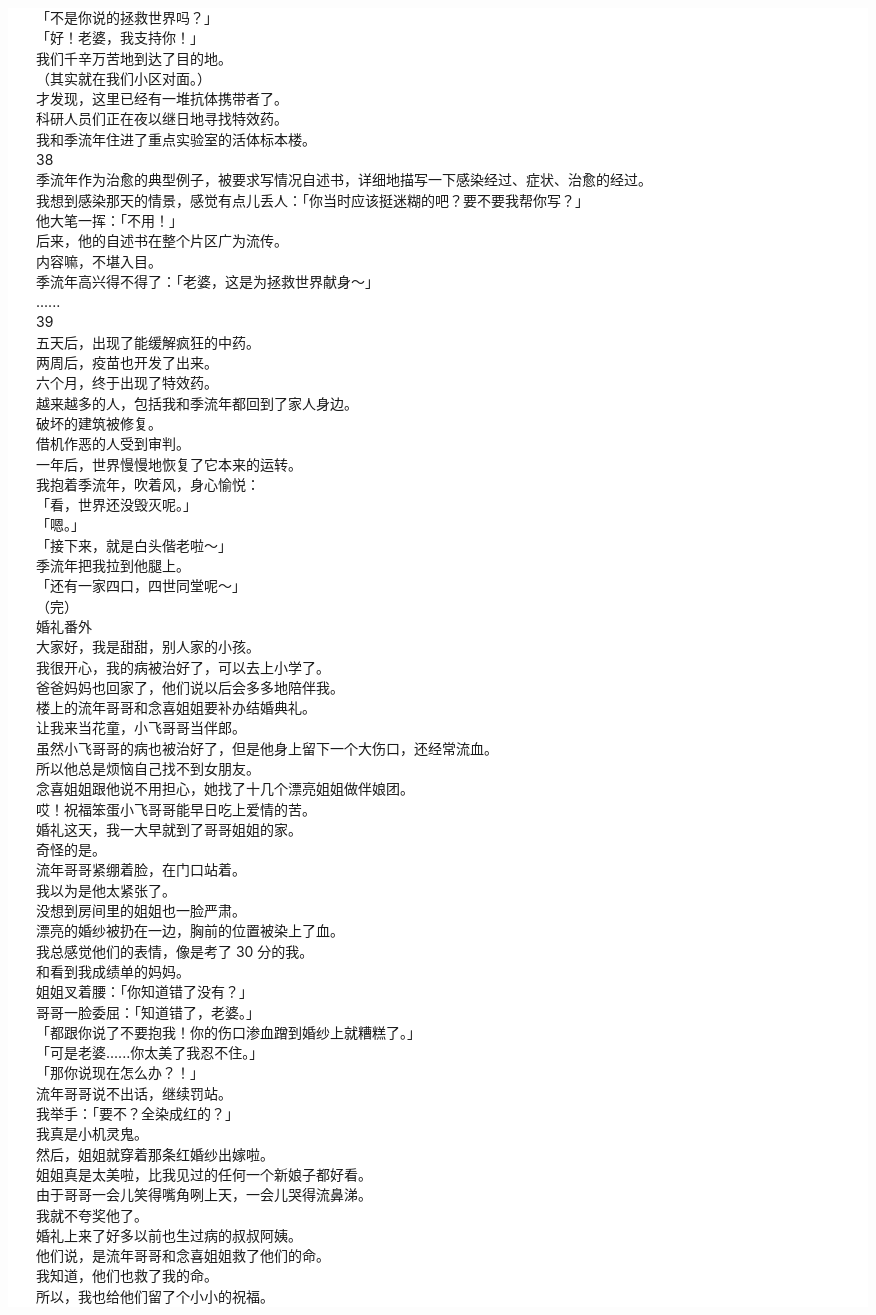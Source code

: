 &emsp;&emsp;「不是你说的拯救世界吗？」  
&emsp;&emsp;「好！老婆，我支持你！」  
&emsp;&emsp;我们千辛万苦地到达了目的地。  
&emsp;&emsp;（其实就在我们小区对面。）  
&emsp;&emsp;才发现，这里已经有一堆抗体携带者了。  
&emsp;&emsp;科研人员们正在夜以继日地寻找特效药。  
&emsp;&emsp;我和季流年住进了重点实验室的活体标本楼。  
&emsp;&emsp;38  
&emsp;&emsp;季流年作为治愈的典型例子，被要求写情况自述书，详细地描写一下感染经过、症状、治愈的经过。  
&emsp;&emsp;我想到感染那天的情景，感觉有点儿丢人：「你当时应该挺迷糊的吧？要不要我帮你写？」  
&emsp;&emsp;他大笔一挥：「不用！」  
&emsp;&emsp;后来，他的自述书在整个片区广为流传。  
&emsp;&emsp;内容嘛，不堪入目。  
&emsp;&emsp;季流年高兴得不得了：「老婆，这是为拯救世界献身～」  
&emsp;&emsp;......  
&emsp;&emsp;39  
&emsp;&emsp;五天后，出现了能缓解疯狂的中药。  
&emsp;&emsp;两周后，疫苗也开发了出来。  
&emsp;&emsp;六个月，终于出现了特效药。  
&emsp;&emsp;越来越多的人，包括我和季流年都回到了家人身边。  
&emsp;&emsp;破坏的建筑被修复。  
&emsp;&emsp;借机作恶的人受到审判。  
&emsp;&emsp;一年后，世界慢慢地恢复了它本来的运转。  
&emsp;&emsp;我抱着季流年，吹着风，身心愉悦：  
&emsp;&emsp;「看，世界还没毁灭呢。」  
&emsp;&emsp;「嗯。」  
&emsp;&emsp;「接下来，就是白头偕老啦～」  
&emsp;&emsp;季流年把我拉到他腿上。  
&emsp;&emsp;「还有一家四口，四世同堂呢～」  
&emsp;&emsp;（完）  
&emsp;&emsp;婚礼番外  
&emsp;&emsp;大家好，我是甜甜，别人家的小孩。  
&emsp;&emsp;我很开心，我的病被治好了，可以去上小学了。  
&emsp;&emsp;爸爸妈妈也回家了，他们说以后会多多地陪伴我。  
&emsp;&emsp;楼上的流年哥哥和念喜姐姐要补办结婚典礼。  
&emsp;&emsp;让我来当花童，小飞哥哥当伴郎。  
&emsp;&emsp;虽然小飞哥哥的病也被治好了，但是他身上留下一个大伤口，还经常流血。  
&emsp;&emsp;所以他总是烦恼自己找不到女朋友。  
&emsp;&emsp;念喜姐姐跟他说不用担心，她找了十几个漂亮姐姐做伴娘团。  
&emsp;&emsp;哎！祝福笨蛋小飞哥哥能早日吃上爱情的苦。  
&emsp;&emsp;婚礼这天，我一大早就到了哥哥姐姐的家。  
&emsp;&emsp;奇怪的是。  
&emsp;&emsp;流年哥哥紧绷着脸，在门口站着。  
&emsp;&emsp;我以为是他太紧张了。  
&emsp;&emsp;没想到房间里的姐姐也一脸严肃。  
&emsp;&emsp;漂亮的婚纱被扔在一边，胸前的位置被染上了血。  
&emsp;&emsp;我总感觉他们的表情，像是考了 30 分的我。  
&emsp;&emsp;和看到我成绩单的妈妈。  
&emsp;&emsp;姐姐叉着腰：「你知道错了没有？」  
&emsp;&emsp;哥哥一脸委屈：「知道错了，老婆。」  
&emsp;&emsp;「都跟你说了不要抱我！你的伤口渗血蹭到婚纱上就糟糕了。」  
&emsp;&emsp;「可是老婆......你太美了我忍不住。」  
&emsp;&emsp;「那你说现在怎么办？！」  
&emsp;&emsp;流年哥哥说不出话，继续罚站。  
&emsp;&emsp;我举手：「要不？全染成红的？」  
&emsp;&emsp;我真是小机灵鬼。  
&emsp;&emsp;然后，姐姐就穿着那条红婚纱出嫁啦。  
&emsp;&emsp;姐姐真是太美啦，比我见过的任何一个新娘子都好看。  
&emsp;&emsp;由于哥哥一会儿笑得嘴角咧上天，一会儿哭得流鼻涕。  
&emsp;&emsp;我就不夸奖他了。  
&emsp;&emsp;婚礼上来了好多以前也生过病的叔叔阿姨。  
&emsp;&emsp;他们说，是流年哥哥和念喜姐姐救了他们的命。  
&emsp;&emsp;我知道，他们也救了我的命。  
&emsp;&emsp;所以，我也给他们留了个小小的祝福。  